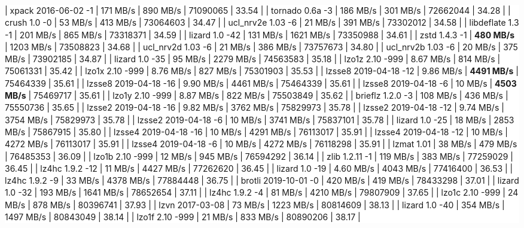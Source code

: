 | xpack 2016-06-02 -1     |   171 MB/s |   890 MB/s |    71090065 | 33.54 |
| tornado 0.6a -3         |   186 MB/s |   301 MB/s |    72662044 | 34.28 |
| crush 1.0 -0            |    53 MB/s |   413 MB/s |    73064603 | 34.47 |
| ucl_nrv2e 1.03 -6       |    21 MB/s |   391 MB/s |    73302012 | 34.58 |
| libdeflate 1.3 -1       |   201 MB/s |   865 MB/s |    73318371 | 34.59 |
| lizard 1.0 -42          |   131 MB/s |  1621 MB/s |    73350988 | 34.61 |
| zstd 1.4.3 -1           | **480 MB/s** |  1203 MB/s |    73508823 | 34.68 |
| ucl_nrv2d 1.03 -6       |    21 MB/s |   386 MB/s |    73757673 | 34.80 |
| ucl_nrv2b 1.03 -6       |    20 MB/s |   375 MB/s |    73902185 | 34.87 |
| lizard 1.0 -35          |    95 MB/s |  2279 MB/s |    74563583 | 35.18 |
| lzo1z 2.10 -999         |  8.67 MB/s |   814 MB/s |    75061331 | 35.42 |
| lzo1x 2.10 -999         |  8.76 MB/s |   827 MB/s |    75301903 | 35.53 |
| lzsse8 2019-04-18 -12   |  9.86 MB/s | **4491 MB/s** |    75464339 | 35.61 |
| lzsse8 2019-04-18 -16   |  9.90 MB/s |  4461 MB/s |    75464339 | 35.61 |
| lzsse8 2019-04-18 -6    |    10 MB/s | **4503 MB/s** |    75469717 | 35.61 |
| lzo1y 2.10 -999         |  8.87 MB/s |   822 MB/s |    75503849 | 35.62 |
| brieflz 1.2.0 -3        |   108 MB/s |   436 MB/s |    75550736 | 35.65 |
| lzsse2 2019-04-18 -16   |  9.82 MB/s |  3762 MB/s |    75829973 | 35.78 |
| lzsse2 2019-04-18 -12   |  9.74 MB/s |  3754 MB/s |    75829973 | 35.78 |
| lzsse2 2019-04-18 -6    |    10 MB/s |  3741 MB/s |    75837101 | 35.78 |
| lizard 1.0 -25          |    18 MB/s |  2853 MB/s |    75867915 | 35.80 |
| lzsse4 2019-04-18 -16   |    10 MB/s |  4291 MB/s |    76113017 | 35.91 |
| lzsse4 2019-04-18 -12   |    10 MB/s |  4272 MB/s |    76113017 | 35.91 |
| lzsse4 2019-04-18 -6    |    10 MB/s |  4272 MB/s |    76118298 | 35.91 |
| lzmat 1.01              |    38 MB/s |   479 MB/s |    76485353 | 36.09 |
| lzo1b 2.10 -999         |    12 MB/s |   945 MB/s |    76594292 | 36.14 |
| zlib 1.2.11 -1          |   119 MB/s |   383 MB/s |    77259029 | 36.45 |
| lz4hc 1.9.2 -12         |    11 MB/s |  4427 MB/s |    77262620 | 36.45 |
| lizard 1.0 -19          |  4.60 MB/s |  4043 MB/s |    77416400 | 36.53 |
| lz4hc 1.9.2 -9          |    33 MB/s |  4378 MB/s |    77884448 | 36.75 |
| brotli 2019-10-01 -0    |   420 MB/s |   419 MB/s |    78433298 | 37.01 |
| lizard 1.0 -32          |   193 MB/s |  1641 MB/s |    78652654 | 37.11 |
| lz4hc 1.9.2 -4          |    81 MB/s |  4210 MB/s |    79807909 | 37.65 |
| lzo1c 2.10 -999         |    24 MB/s |   878 MB/s |    80396741 | 37.93 |
| lzvn 2017-03-08         |    73 MB/s |  1223 MB/s |    80814609 | 38.13 |
| lizard 1.0 -40          |   354 MB/s |  1497 MB/s |    80843049 | 38.14 |
| lzo1f 2.10 -999         |    21 MB/s |   833 MB/s |    80890206 | 38.17 |
